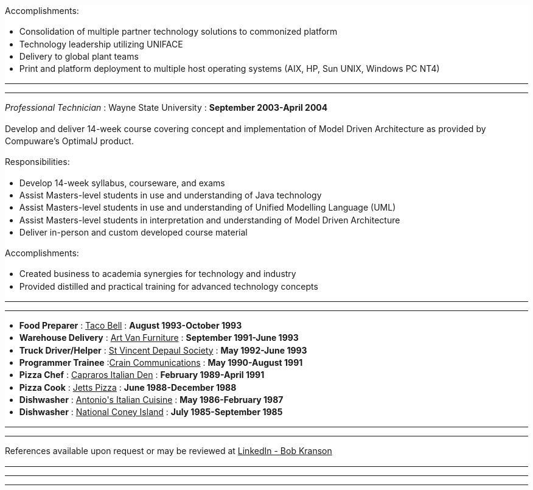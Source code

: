 Accomplishments:

- Consolidation of multiple partner technology solutions to commonized platform
- Technology leadership utilizing UNIFACE
- Delivery to global plant teams
- Print and platform deployment to multiple host operating systems (AIX, HP, Sun UNIX, Windows PC NT4)

------
------

*Professional Technician* : Wayne State University : __September 2003-April 2004__

Develop and deliver 14-week course covering concept and implementation of Model Driven Architecture as provided by Compuware’s OptimalJ product.

Responsibilities:

- Develop 14-week syllabus, courseware, and exams
- Assist Masters-level students in use and understanding of Java technology
- Assist Masters-level students in use and understanding of Unified Modelling Language (UML)
- Assist Masters-level students in interpretation and understanding of Model Driven Architecture
- Deliver in-person and custom developed course material

Accomplishments:

- Created business to academia synergies for technology and industry
- Provided distilled and practical training for advanced technology concepts

------
------

- **Food Preparer** : [Taco Bell](https://www.tacobell.com/) :  __August 1993-October 1993__
- **Warehouse Delivery** : [Art Van Furniture](https://www.artvan.com/) :  __September 1991-June 1993__
- **Truck Driver/Helper** : [St Vincent Depaul Society](https://svdpdetroit.org) : __May 1992-June 1993__
- **Programmer Trainee** :[Crain Communications](https://www.crain.com/) :  __May 1990-August 1991__
- **Pizza Chef** : [Capraros Italian Den](https://www.activediner.com/capraros-italian-den/restaurant/troy/mi/us/profile/144250) :  __February 1989-April 1991__
- **Pizza Cook** : [Jetts Pizza](https://www.jetspizza.com/) :  __June 1988-December 1988__
- **Dishwasher** : [Antonio's Italian Cuisine](https://www.antoniositaliancuisine.com/) : __May 1986-February 1987__
- **Dishwasher** : [National Coney Island](https://nationalconeyisland.com/) : __July 1985-September 1985__

------
------

References available upon request or may be reviewed at [LinkedIn - Bob Kranson](https://www.linkedin.com/in/bobkranson)

------
------
------
